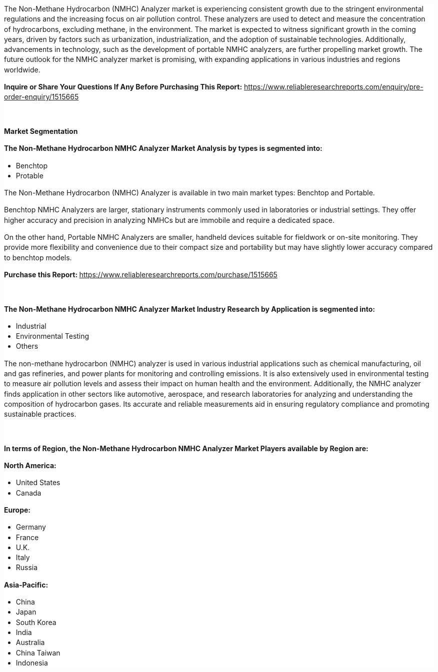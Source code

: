 <p><p>The Non-Methane Hydrocarbon (NMHC) Analyzer market is experiencing consistent growth due to the stringent environmental regulations and the increasing focus on air pollution control. These analyzers are used to detect and measure the concentration of hydrocarbons, excluding methane, in the environment. The market is expected to witness significant growth in the coming years, driven by factors such as urbanization, industrialization, and the adoption of sustainable technologies. Additionally, advancements in technology, such as the development of portable NMHC analyzers, are further propelling market growth. The future outlook for the NMHC analyzer market is promising, with expanding applications in various industries and regions worldwide.</p></p>
<p><strong>Inquire or Share Your Questions If Any Before Purchasing This Report:</strong> <a href="https://www.reliableresearchreports.com/enquiry/pre-order-enquiry/1515665">https://www.reliableresearchreports.com/enquiry/pre-order-enquiry/1515665</a></p>
<p>&nbsp;</p>
<p><strong>Market Segmentation</strong></p>
<p><strong>The Non-Methane Hydrocarbon NMHC Analyzer Market Analysis by types is segmented into:</strong></p>
<p><ul><li>Benchtop</li><li>Protable</li></ul></p>
<p><p>The Non-Methane Hydrocarbon (NMHC) Analyzer is available in two main market types: Benchtop and Portable. </p><p>Benchtop NMHC Analyzers are larger, stationary instruments commonly used in laboratories or industrial settings. They offer higher accuracy and precision in analyzing NMHCs but are immobile and require a dedicated space.</p><p>On the other hand, Portable NMHC Analyzers are smaller, handheld devices suitable for fieldwork or on-site monitoring. They provide more flexibility and convenience due to their compact size and portability but may have slightly lower accuracy compared to benchtop models.</p></p>
<p><strong>Purchase this Report:&nbsp;</strong><a href="https://www.reliableresearchreports.com/purchase/1515665">https://www.reliableresearchreports.com/purchase/1515665</a></p>
<p>&nbsp;</p>
<p><strong>The Non-Methane Hydrocarbon NMHC Analyzer Market Industry Research by Application is segmented into:</strong></p>
<p><ul><li>Industrial</li><li>Environmental Testing</li><li>Others</li></ul></p>
<p><p>The non-methane hydrocarbon (NMHC) analyzer is used in various industrial applications such as chemical manufacturing, oil and gas refineries, and power plants for monitoring and controlling emissions. It is also extensively used in environmental testing to measure air pollution levels and assess their impact on human health and the environment. Additionally, the NMHC analyzer finds application in other sectors like automotive, aerospace, and research laboratories for analyzing and understanding the composition of hydrocarbon gases. Its accurate and reliable measurements aid in ensuring regulatory compliance and promoting sustainable practices.</p></p>
<p>&nbsp;</p>
<p><strong>In terms of Region, the Non-Methane Hydrocarbon NMHC Analyzer Market Players available by Region are:</strong></p>
<p>
    <p> <strong> North America: </strong>
        <ul>
            <li>United States</li>
            <li>Canada</li>
        </ul>
        </p> 
    <p> <strong> Europe: </strong>
        <ul>
            <li>Germany</li>
            <li>France</li>
            <li>U.K.</li>
            <li>Italy</li>
            <li>Russia</li>
        </ul>
        </p> 
    <p> <strong> Asia-Pacific: </strong>
        <ul>
            <li>China</li>
            <li>Japan</li>
            <li>South Korea</li>
            <li>India</li>
            <li>Australia</li>
            <li>China Taiwan</li>
            <li>Indonesia</li>